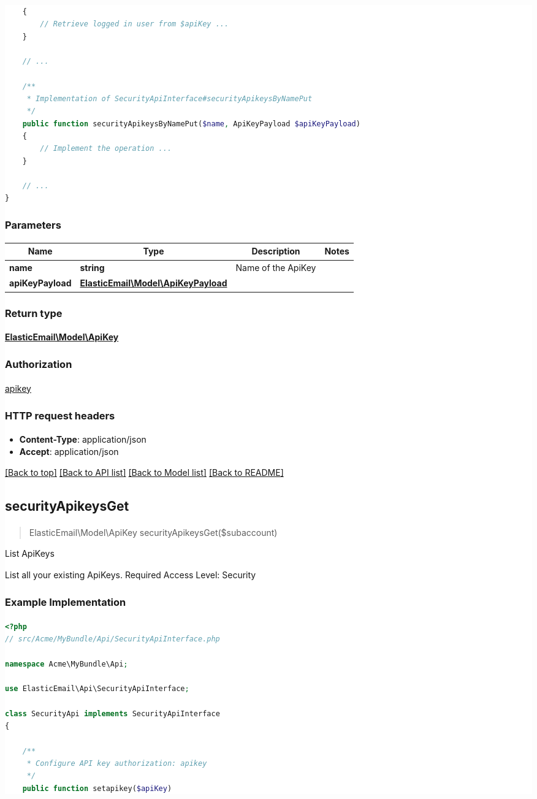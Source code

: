 ```php
    {
        // Retrieve logged in user from $apiKey ...
    }

    // ...

    /**
     * Implementation of SecurityApiInterface#securityApikeysByNamePut
     */
    public function securityApikeysByNamePut($name, ApiKeyPayload $apiKeyPayload)
    {
        // Implement the operation ...
    }

    // ...
}
```

### Parameters

Name | Type | Description  | Notes
------------- | ------------- | ------------- | -------------
 **name** | **string**| Name of the ApiKey |
 **apiKeyPayload** | [**ElasticEmail\Model\ApiKeyPayload**](../Model/ApiKeyPayload.md)|  |

### Return type

[**ElasticEmail\Model\ApiKey**](../Model/ApiKey.md)

### Authorization

[apikey](../../README.md#apikey)

### HTTP request headers

 - **Content-Type**: application/json
 - **Accept**: application/json

[[Back to top]](#) [[Back to API list]](../../README.md#documentation-for-api-endpoints) [[Back to Model list]](../../README.md#documentation-for-models) [[Back to README]](../../README.md)

## **securityApikeysGet**
> ElasticEmail\Model\ApiKey securityApikeysGet($subaccount)

List ApiKeys

List all your existing ApiKeys. Required Access Level: Security

### Example Implementation
```php
<?php
// src/Acme/MyBundle/Api/SecurityApiInterface.php

namespace Acme\MyBundle\Api;

use ElasticEmail\Api\SecurityApiInterface;

class SecurityApi implements SecurityApiInterface
{

    /**
     * Configure API key authorization: apikey
     */
    public function setapikey($apiKey)
```